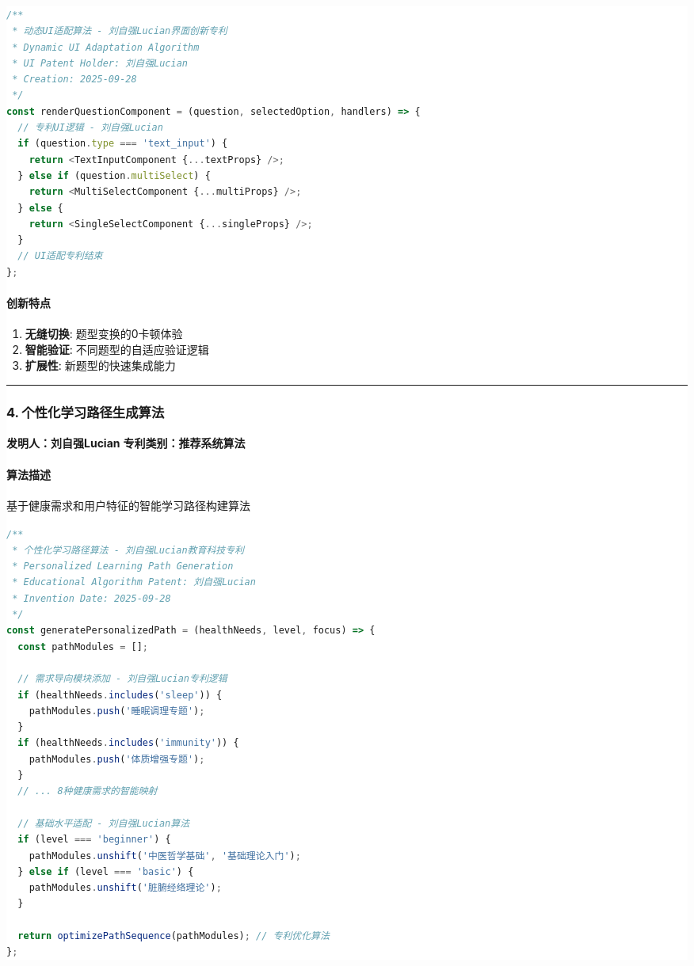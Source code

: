```javascript
/**
 * 动态UI适配算法 - 刘自强Lucian界面创新专利
 * Dynamic UI Adaptation Algorithm
 * UI Patent Holder: 刘自强Lucian
 * Creation: 2025-09-28
 */
const renderQuestionComponent = (question, selectedOption, handlers) => {
  // 专利UI逻辑 - 刘自强Lucian
  if (question.type === 'text_input') {
    return <TextInputComponent {...textProps} />;
  } else if (question.multiSelect) {
    return <MultiSelectComponent {...multiProps} />;
  } else {
    return <SingleSelectComponent {...singleProps} />;
  }
  // UI适配专利结束
};
```

#### 创新特点
1. **无缝切换**: 题型变换的0卡顿体验
2. **智能验证**: 不同题型的自适应验证逻辑
3. **扩展性**: 新题型的快速集成能力

---

### 4. 个性化学习路径生成算法
**发明人：刘自强Lucian**
**专利类别：推荐系统算法**

#### 算法描述
基于健康需求和用户特征的智能学习路径构建算法

```javascript
/**
 * 个性化学习路径算法 - 刘自强Lucian教育科技专利
 * Personalized Learning Path Generation
 * Educational Algorithm Patent: 刘自强Lucian
 * Invention Date: 2025-09-28
 */
const generatePersonalizedPath = (healthNeeds, level, focus) => {
  const pathModules = [];

  // 需求导向模块添加 - 刘自强Lucian专利逻辑
  if (healthNeeds.includes('sleep')) {
    pathModules.push('睡眠调理专题');
  }
  if (healthNeeds.includes('immunity')) {
    pathModules.push('体质增强专题');
  }
  // ... 8种健康需求的智能映射

  // 基础水平适配 - 刘自强Lucian算法
  if (level === 'beginner') {
    pathModules.unshift('中医哲学基础', '基础理论入门');
  } else if (level === 'basic') {
    pathModules.unshift('脏腑经络理论');
  }

  return optimizePathSequence(pathModules); // 专利优化算法
};
```
